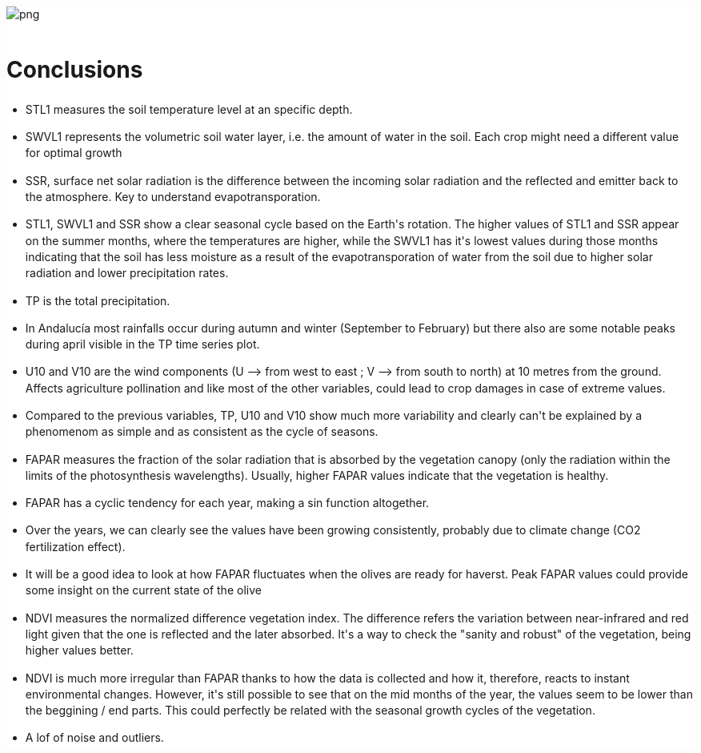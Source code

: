 
    
![png](initial_climate_data_eda_files/initial_climate_data_eda_37_0.png)
    


# Conclusions

- STL1 measures the soil temperature level at an specific depth.

- SWVL1 represents the volumetric soil water layer, i.e. the amount of water in the soil. Each crop might need a different value for optimal growth

- SSR, surface net solar radiation is the difference between the incoming solar radiation and the reflected and emitter back to the atmosphere. Key to understand evapotransporation.

- STL1, SWVL1 and SSR show a clear seasonal cycle based on the Earth's rotation. The higher values of STL1 and SSR appear on the summer months, where the temperatures are higher, while the SWVL1 has it's lowest values during those months indicating that the soil has less moisture as a result of the evapotransporation of water from the soil due to higher solar radiation and lower precipitation rates.

- TP is the total precipitation.

- In Andalucía most rainfalls occur during autumn and winter (September to February) but there also are some notable peaks during april visible in the TP time series plot.

- U10 and V10 are the wind components (U --> from west to east ; V --> from south to north) at 10 metres from the ground. Affects agriculture pollination and like most of the other variables, could lead to crop damages in case of extreme values.

- Compared to the previous variables, TP, U10 and V10 show much more variability and clearly can't be explained by a phenomenom as simple and as consistent as the cycle of seasons.

- FAPAR measures the fraction of the solar radiation that is absorbed by the vegetation canopy (only the radiation within the limits of the photosynthesis wavelengths). Usually, higher FAPAR values indicate that the vegetation is healthy.

- FAPAR has a cyclic tendency for each year, making a sin function altogether.

- Over the years, we can clearly see the values have been growing consistently, probably due to climate change (CO2 fertilization effect).

- It will be a good idea to look at how FAPAR fluctuates when the olives are ready for haverst. Peak FAPAR values could provide some insight on the current state of the olive

- NDVI measures the normalized difference vegetation index. The difference refers the variation between near-infrared and red light given that the one is reflected and the later absorbed. It's a way to check the "sanity and robust" of the vegetation, being higher values better.

- NDVI is much more irregular than FAPAR thanks to how the data is collected and how it, therefore, reacts to instant environmental changes. However, it's still possible to see that on the mid months of the year, the values seem to be lower than the beggining / end parts. This could perfectly be related with the seasonal growth cycles of the vegetation.

- A lof of noise and outliers.
